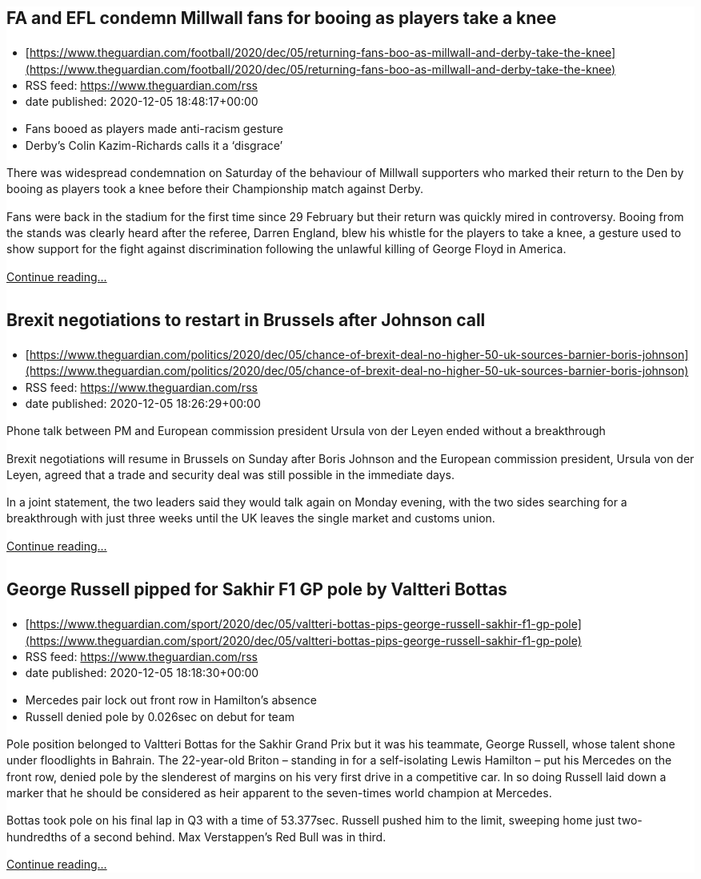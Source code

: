 ## FA and EFL condemn Millwall fans for booing as players take a knee
 - [https://www.theguardian.com/football/2020/dec/05/returning-fans-boo-as-millwall-and-derby-take-the-knee](https://www.theguardian.com/football/2020/dec/05/returning-fans-boo-as-millwall-and-derby-take-the-knee)
 - RSS feed: https://www.theguardian.com/rss
 - date published: 2020-12-05 18:48:17+00:00

<ul><li>Fans booed as players made anti-racism gesture</li><li>Derby’s Colin Kazim-Richards calls it a ‘disgrace’</li></ul><p>There was widespread condemnation on Saturday of the behaviour of Millwall supporters who marked their return to the Den by booing as players took a knee before their Championship match against Derby.</p><p>Fans were back in the stadium for the first time since 29 February but their return was quickly mired in controversy. Booing from the stands was clearly heard after the referee, Darren England, blew his whistle for the players to take a knee, a gesture used to show support for the fight against discrimination following the unlawful killing of George Floyd in America.</p> <a href="https://www.theguardian.com/football/2020/dec/05/returning-fans-boo-as-millwall-and-derby-take-the-knee">Continue reading...</a>

## Brexit negotiations to restart in Brussels after Johnson call
 - [https://www.theguardian.com/politics/2020/dec/05/chance-of-brexit-deal-no-higher-50-uk-sources-barnier-boris-johnson](https://www.theguardian.com/politics/2020/dec/05/chance-of-brexit-deal-no-higher-50-uk-sources-barnier-boris-johnson)
 - RSS feed: https://www.theguardian.com/rss
 - date published: 2020-12-05 18:26:29+00:00

<p>Phone talk between PM and European commission president Ursula von der Leyen ended without a breakthrough</p><p>Brexit negotiations will resume in Brussels on Sunday after Boris Johnson and the European commission president, Ursula von der Leyen, agreed that a trade and security deal was still possible in the immediate days.</p><p>In a joint statement, the two leaders said they would talk again on Monday evening, with the two sides searching for a breakthrough with just three weeks until the UK leaves the single market and customs union.</p> <a href="https://www.theguardian.com/politics/2020/dec/05/chance-of-brexit-deal-no-higher-50-uk-sources-barnier-boris-johnson">Continue reading...</a>

## George Russell pipped for Sakhir F1 GP pole by Valtteri Bottas
 - [https://www.theguardian.com/sport/2020/dec/05/valtteri-bottas-pips-george-russell-sakhir-f1-gp-pole](https://www.theguardian.com/sport/2020/dec/05/valtteri-bottas-pips-george-russell-sakhir-f1-gp-pole)
 - RSS feed: https://www.theguardian.com/rss
 - date published: 2020-12-05 18:18:30+00:00

<ul><li>Mercedes pair lock out front row in Hamilton’s absence</li><li>Russell denied pole by 0.026sec on debut for team</li></ul><p>Pole position belonged to Valtteri Bottas for the Sakhir Grand Prix but it was his teammate, George Russell, whose talent shone under floodlights in Bahrain. The 22-year-old Briton – standing in for a self-isolating Lewis Hamilton – put his Mercedes on the front row, denied pole by the slenderest of margins on his very first drive in a competitive car. In so doing Russell laid down a marker that he should be considered as heir apparent to the seven-times world champion at Mercedes.</p><p>Bottas took pole on his final lap in Q3 with a time of 53.377sec. Russell pushed him to the limit, sweeping home just two-hundredths of a second behind. Max Verstappen’s Red Bull was in third.</p> <a href="https://www.theguardian.com/sport/2020/dec/05/valtteri-bottas-pips-george-russell-sakhir-f1-gp-pole">Continue reading...</a>
